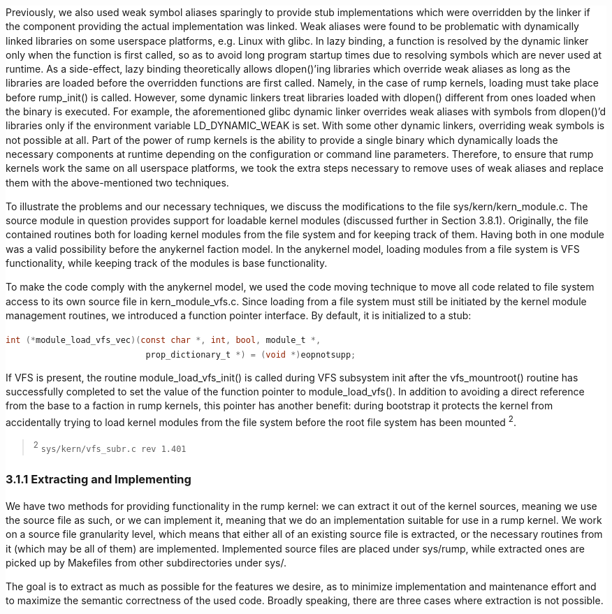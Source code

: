 Previously, we also used weak symbol aliases sparingly to provide stub implementations which were overridden by the linker if the component providing the actual implementation was linked. Weak aliases were found to be problematic with dynamically linked libraries on some userspace platforms, e.g. Linux with glibc. In lazy binding, a function is resolved by the dynamic linker only when the function is first called, so as to avoid long program startup times due to resolving symbols which are never used at runtime. As a side-effect, lazy binding theoretically allows dlopen()’ing libraries which override weak aliases as long as the libraries are loaded before the overridden functions are first called. Namely, in the case of rump kernels, loading must take place before rump_init() is called. However, some dynamic linkers treat libraries loaded with dlopen() different from ones loaded when the binary is executed. For example, the aforementioned glibc dynamic linker overrides weak aliases with symbols from dlopen()’d libraries only if the environment variable LD_DYNAMIC_WEAK is set. With some other dynamic linkers, overriding weak symbols is not possible at all. Part of the power of rump kernels is the ability to provide a single binary which dynamically loads the necessary components at runtime depending on the configuration or command line parameters. Therefore, to ensure that rump kernels work the same on all userspace platforms, we took the extra steps necessary to remove uses of weak aliases and replace them with the above-mentioned two techniques.

To illustrate the problems and our necessary techniques, we discuss the modifications to the file sys/kern/kern_module.c. The source module in question provides support for loadable kernel modules (discussed further in Section 3.8.1). Originally, the file contained routines both for loading kernel modules from the file system and for keeping track of them. Having both in one module was a valid possibility before the anykernel faction model. In the anykernel model, loading modules from a file system is VFS functionality, while keeping track of the modules is base functionality.

To make the code comply with the anykernel model, we used the code moving technique to move all code related to file system access to its own source file in kern_module_vfs.c. Since loading from a file system must still be initiated by the kernel module management routines, we introduced a function pointer interface. By default, it is initialized to a stub:

```c
int (*module_load_vfs_vec)(const char *, int, bool, module_t *,
                            prop_dictionary_t *) = (void *)eopnotsupp;
```

If VFS is present, the routine module_load_vfs_init() is called during VFS subsystem init after the vfs_mountroot() routine has successfully completed to set the value of the function pointer to module_load_vfs(). In addition to avoiding a direct reference from the base to a faction in rump kernels, this pointer has another benefit: during bootstrap it protects the kernel from accidentally trying to load kernel modules from the file system before the root file system has been mounted <sup>2</sup>.

> <sup>2</sup> `sys/kern/vfs_subr.c rev 1.401`

### 3.1.1 Extracting and Implementing

We have two methods for providing functionality in the rump kernel: we can extract  it out of the kernel sources, meaning we use the source file as such, or we can implement it, meaning that we do an implementation suitable for use in a rump kernel. We work on a source file granularity level, which means that either all of an existing source file is extracted, or the necessary routines from it (which may be all of them) are implemented. Implemented source files are placed under sys/rump, while extracted ones are picked up by Makefiles from other subdirectories under sys/.

The goal is to extract as much as possible for the features we desire, as to minimize implementation and maintenance effort and to maximize the semantic correctness of the used code. Broadly speaking, there are three cases where extraction is not possible.
